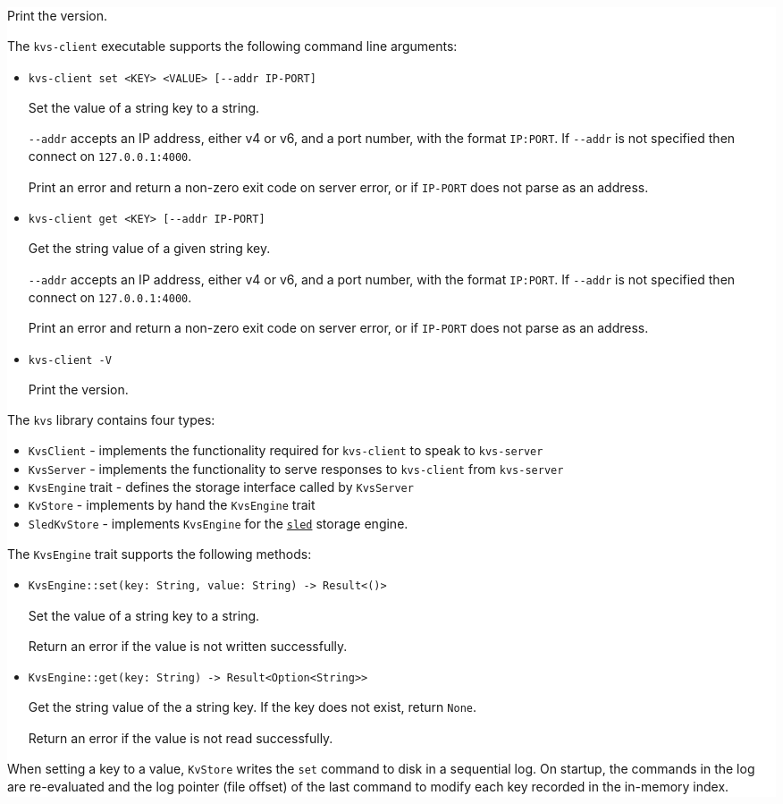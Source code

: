   Print the version.

The `kvs-client` executable supports the following command line arguments:

- `kvs-client set <KEY> <VALUE> [--addr IP-PORT]`

  Set the value of a string key to a string.

  `--addr` accepts an IP address, either v4 or v6, and a port number, with the
  format `IP:PORT`. If `--addr` is not specified then connect on
  `127.0.0.1:4000`.

  Print an error and return a non-zero exit code on server error,
  or if `IP-PORT` does not parse as an address.

- `kvs-client get <KEY> [--addr IP-PORT]`

  Get the string value of a given string key.

  `--addr` accepts an IP address, either v4 or v6, and a port number, with the
  format `IP:PORT`. If `--addr` is not specified then connect on
  `127.0.0.1:4000`.

  Print an error and return a non-zero exit code on server error,
  or if `IP-PORT` does not parse as an address.

- `kvs-client -V`

  Print the version.

The `kvs` library contains four types:

- `KvsClient` - implements the functionality required for `kvs-client` to speak
  to `kvs-server`
- `KvsServer` - implements the functionality to serve responses to `kvs-client`
  from `kvs-server`
- `KvsEngine` trait - defines the storage interface called by `KvsServer`
- `KvStore` - implements by hand the `KvsEngine` trait
- `SledKvStore` - implements `KvsEngine` for the [`sled`] storage engine.

[`sled`]: https://github.com/spacejam/sled

The `KvsEngine` trait supports the following methods:

- `KvsEngine::set(key: String, value: String) -> Result<()>`

  Set the value of a string key to a string.

  Return an error if the value is not written successfully.

- `KvsEngine::get(key: String) -> Result<Option<String>>`

  Get the string value of the a string key.
  If the key does not exist, return `None`.

  Return an error if the value is not read successfully.

When setting a key to a value, `KvStore` writes the `set` command to disk in
a sequential log. On startup, the commands in the log are re-evaluated and the
log pointer (file offset) of the last command to modify each key recorded in the
in-memory index.


[`log`]: https://docs.rs/log/
[`slog`]: https://docs.rs/slog/
[http]: https://en.wikipedia.org/wiki/Hypertext_Transfer_Protocol#Example_session
[ycmb]: https://github.com/brianfrankcooper/YCSB
[sysbench]: https://github.com/akopytov/sysbench
[tb]: https://doc.rust-lang.org/stable/unstable-book/library-features/test.html
[tc]: https://doc.rust-lang.org/stable/test/index.html
[criterion]: https://docs.rs/criterion
[pb]: https://bheisler.github.io/criterion.rs/book/user_guide/benchmarking_with_inputs.html